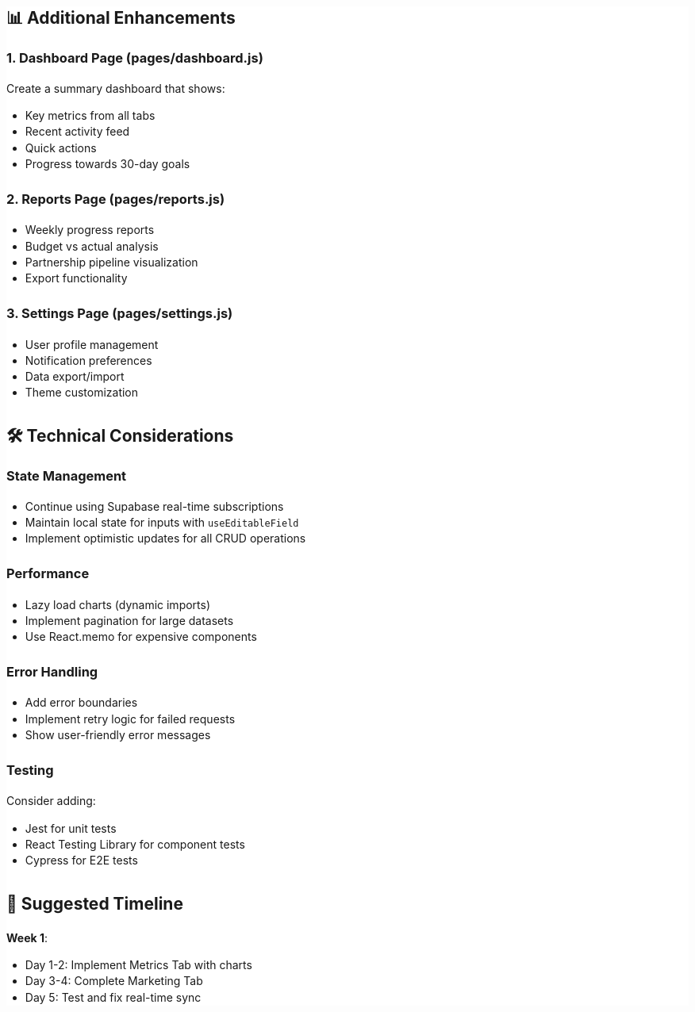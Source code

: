 ## 📊 Additional Enhancements

### 1. Dashboard Page (pages/dashboard.js)
Create a summary dashboard that shows:
- Key metrics from all tabs
- Recent activity feed
- Quick actions
- Progress towards 30-day goals

### 2. Reports Page (pages/reports.js)
- Weekly progress reports
- Budget vs actual analysis
- Partnership pipeline visualization
- Export functionality

### 3. Settings Page (pages/settings.js)
- User profile management
- Notification preferences
- Data export/import
- Theme customization

## 🛠️ Technical Considerations

### State Management
- Continue using Supabase real-time subscriptions
- Maintain local state for inputs with `useEditableField`
- Implement optimistic updates for all CRUD operations

### Performance
- Lazy load charts (dynamic imports)
- Implement pagination for large datasets
- Use React.memo for expensive components

### Error Handling
- Add error boundaries
- Implement retry logic for failed requests
- Show user-friendly error messages

### Testing
Consider adding:
- Jest for unit tests
- React Testing Library for component tests
- Cypress for E2E tests

## 📅 Suggested Timeline

**Week 1**:
- Day 1-2: Implement Metrics Tab with charts
- Day 3-4: Complete Marketing Tab
- Day 5: Test and fix real-time sync
